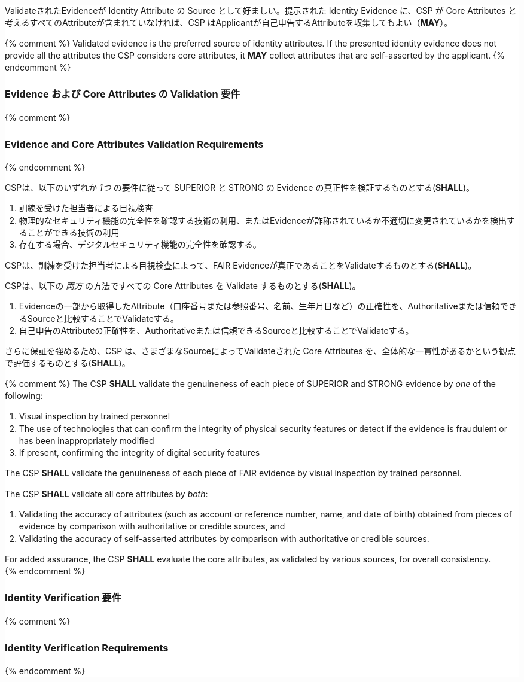ValidateされたEvidenceが Identity Attribute の Source として好ましい。提示された Identity Evidence に、CSP が Core Attributes と考えるすべてのAttributeが含まれていなければ、CSP はApplicantが自己申告するAttributeを収集してもよい（**MAY**）。

{% comment %}
Validated evidence is the preferred source of identity attributes. If the presented identity evidence does not provide all the attributes the CSP considers core attributes, it **MAY** collect attributes that are self-asserted by the applicant. 
{% endcomment %}

### Evidence および Core Attributes の Validation 要件
{% comment %}
### Evidence and Core Attributes Validation Requirements
{% endcomment %}

CSPは、以下のいずれか _1つ_ の要件に従って SUPERIOR と STRONG の Evidence の真正性を検証するものとする(**SHALL**)。

1. 訓練を受けた担当者による目視検査
2. 物理的なセキュリティ機能の完全性を確認する技術の利用、またはEvidenceが詐称されているか不適切に変更されているかを検出することができる技術の利用
3. 存在する場合、デジタルセキュリティ機能の完全性を確認する。

CSPは、訓練を受けた担当者による目視検査によって、FAIR Evidenceが真正であることをValidateするものとする(**SHALL**)。

CSPは、以下の _両方_ の方法ですべての Core Attributes を Validate するものとする(**SHALL**)。

1. Evidenceの一部から取得したAttribute（口座番号または参照番号、名前、生年月日など）の正確性を、Authoritativeまたは信頼できるSourceと比較することでValidateする。
2. 自己申告のAttributeの正確性を、Authoritativeまたは信頼できるSourceと比較することでValidateする。
	
さらに保証を強めるため、CSP は、さまざまなSourceによってValidateされた Core Attributes を、全体的な一貫性があるかという観点で評価するものとする(**SHALL**)。

{% comment %}
The CSP **SHALL** validate the genuineness of each piece of SUPERIOR and STRONG evidence by _one_ of the following:

1. Visual inspection by trained personnel
2. The use of technologies that can confirm the integrity of physical security features or detect if the evidence is fraudulent or has been inappropriately modified
3. If present, confirming the integrity of digital security features

The CSP **SHALL** validate the genuineness of each piece of FAIR evidence by visual inspection by trained personnel.

The CSP **SHALL** validate all core attributes by _both_:

1. Validating the accuracy of attributes (such as account or reference number, name, and date of birth) obtained from pieces of evidence by comparison with authoritative or credible sources, and
2. Validating the accuracy of self-asserted attributes by comparison with authoritative or credible sources. 
	
For added assurance, the CSP **SHALL** evaluate the core attributes, as validated by various sources, for overall consistency.  
{% endcomment %}


### Identity Verification 要件
{% comment %}
### Identity Verification Requirements
{% endcomment %}
